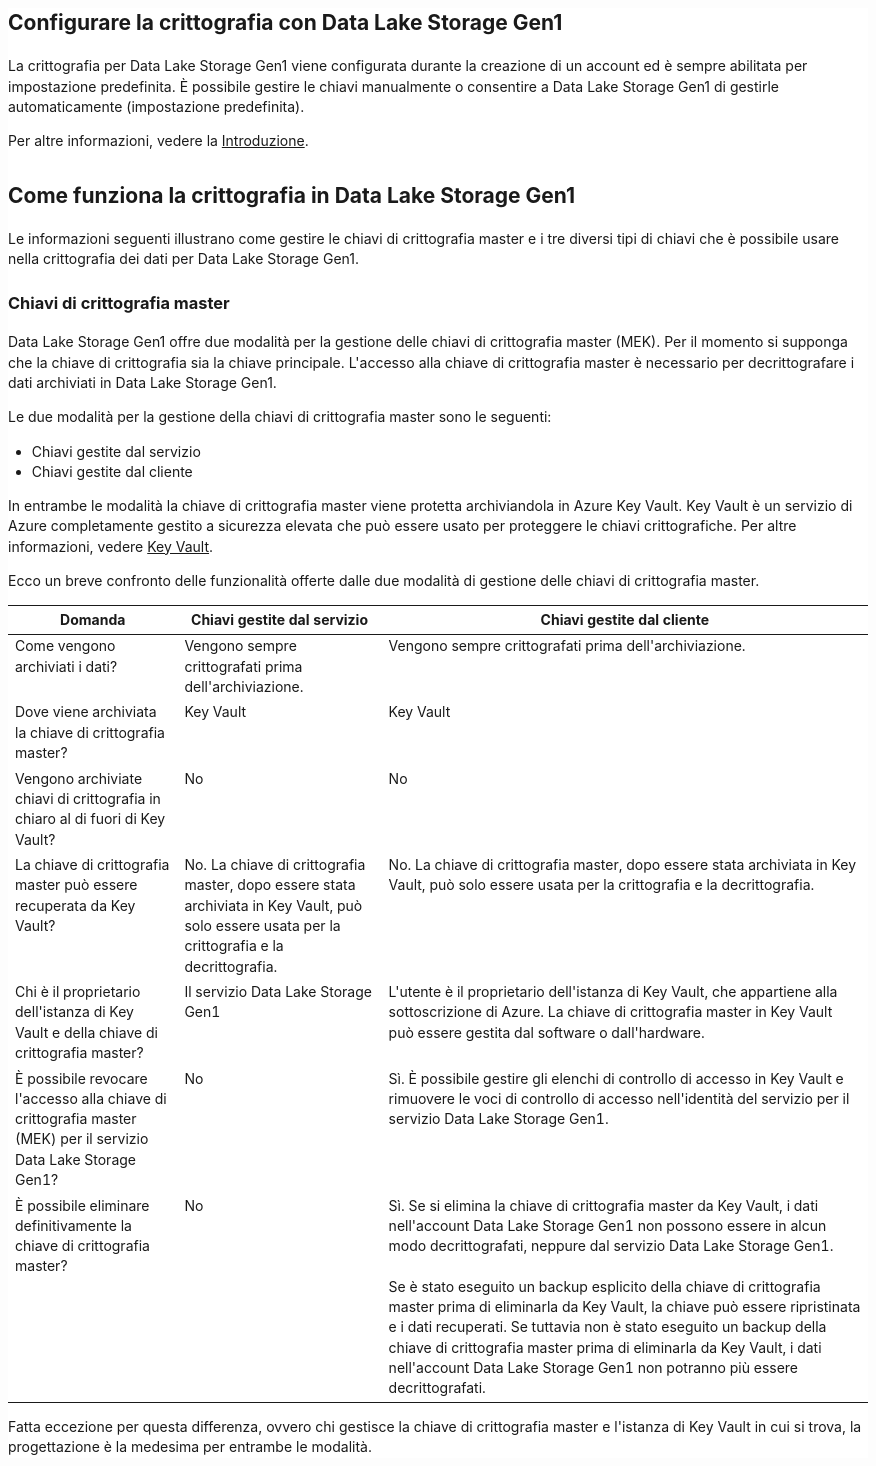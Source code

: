 
## <a name="set-up-encryption-with-data-lake-storage-gen1"></a>Configurare la crittografia con Data Lake Storage Gen1

La crittografia per Data Lake Storage Gen1 viene configurata durante la creazione di un account ed è sempre abilitata per impostazione predefinita. È possibile gestire le chiavi manualmente o consentire a Data Lake Storage Gen1 di gestirle automaticamente (impostazione predefinita).

Per altre informazioni, vedere la [Introduzione](https://docs.microsoft.com/azure/data-lake-store/data-lake-store-get-started-portal).

## <a name="how-encryption-works-in-data-lake-storage-gen1"></a>Come funziona la crittografia in Data Lake Storage Gen1

Le informazioni seguenti illustrano come gestire le chiavi di crittografia master e i tre diversi tipi di chiavi che è possibile usare nella crittografia dei dati per Data Lake Storage Gen1.

### <a name="master-encryption-keys"></a>Chiavi di crittografia master

Data Lake Storage Gen1 offre due modalità per la gestione delle chiavi di crittografia master (MEK). Per il momento si supponga che la chiave di crittografia sia la chiave principale. L'accesso alla chiave di crittografia master è necessario per decrittografare i dati archiviati in Data Lake Storage Gen1.

Le due modalità per la gestione della chiavi di crittografia master sono le seguenti:

*   Chiavi gestite dal servizio
*   Chiavi gestite dal cliente

In entrambe le modalità la chiave di crittografia master viene protetta archiviandola in Azure Key Vault. Key Vault è un servizio di Azure completamente gestito a sicurezza elevata che può essere usato per proteggere le chiavi crittografiche. Per altre informazioni, vedere [Key Vault](https://azure.microsoft.com/services/key-vault).

Ecco un breve confronto delle funzionalità offerte dalle due modalità di gestione delle chiavi di crittografia master.

| Domanda | Chiavi gestite dal servizio | Chiavi gestite dal cliente |
| -------- | -------------------- | --------------------- |
|Come vengono archiviati i dati?|Vengono sempre crittografati prima dell'archiviazione.|Vengono sempre crittografati prima dell'archiviazione.|
|Dove viene archiviata la chiave di crittografia master?|Key Vault|Key Vault|
|Vengono archiviate chiavi di crittografia in chiaro al di fuori di Key Vault? |No|No|
|La chiave di crittografia master può essere recuperata da Key Vault?|No. La chiave di crittografia master, dopo essere stata archiviata in Key Vault, può solo essere usata per la crittografia e la decrittografia.|No. La chiave di crittografia master, dopo essere stata archiviata in Key Vault, può solo essere usata per la crittografia e la decrittografia.|
|Chi è il proprietario dell'istanza di Key Vault e della chiave di crittografia master?|Il servizio Data Lake Storage Gen1|L'utente è il proprietario dell'istanza di Key Vault, che appartiene alla sottoscrizione di Azure. La chiave di crittografia master in Key Vault può essere gestita dal software o dall'hardware.|
|È possibile revocare l'accesso alla chiave di crittografia master (MEK) per il servizio Data Lake Storage Gen1?|No|Sì. È possibile gestire gli elenchi di controllo di accesso in Key Vault e rimuovere le voci di controllo di accesso nell'identità del servizio per il servizio Data Lake Storage Gen1.|
|È possibile eliminare definitivamente la chiave di crittografia master?|No|Sì. Se si elimina la chiave di crittografia master da Key Vault, i dati nell'account Data Lake Storage Gen1 non possono essere in alcun modo decrittografati, neppure dal servizio Data Lake Storage Gen1. <br><br> Se è stato eseguito un backup esplicito della chiave di crittografia master prima di eliminarla da Key Vault, la chiave può essere ripristinata e i dati recuperati. Se tuttavia non è stato eseguito un backup della chiave di crittografia master prima di eliminarla da Key Vault, i dati nell'account Data Lake Storage Gen1 non potranno più essere decrittografati.|


Fatta eccezione per questa differenza, ovvero chi gestisce la chiave di crittografia master e l'istanza di Key Vault in cui si trova, la progettazione è la medesima per entrambe le modalità.
